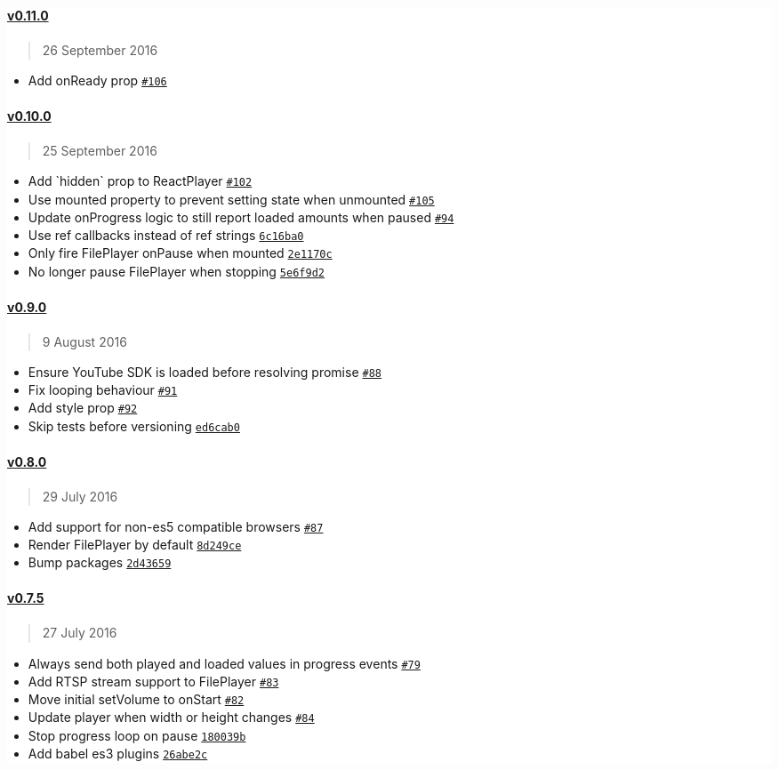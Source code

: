 #### [v0.11.0](https://github.com/understory-dev/react-player/compare/v0.10.0...v0.11.0)
> 26 September 2016
- Add onReady prop [`#106`](https://github.com/CookPete/react-player/issues/106)

#### [v0.10.0](https://github.com/understory-dev/react-player/compare/v0.9.0...v0.10.0)
> 25 September 2016
- Add &#x60;hidden&#x60; prop to ReactPlayer [`#102`](https://github.com/understory-dev/react-player/pull/102)
- Use mounted property to prevent setting state when unmounted [`#105`](https://github.com/CookPete/react-player/issues/105)
- Update onProgress logic to still report loaded amounts when paused [`#94`](https://github.com/CookPete/react-player/issues/94)
- Use ref callbacks instead of ref strings [`6c16ba0`](https://github.com/understory-dev/react-player/commit/6c16ba0f44d0403ae3e089ca1dafed0077b095e7)
- Only fire FilePlayer onPause when mounted [`2e1170c`](https://github.com/understory-dev/react-player/commit/2e1170c18697d3de23d347a25c771ba14807c2ff)
- No longer pause FilePlayer when stopping [`5e6f9d2`](https://github.com/understory-dev/react-player/commit/5e6f9d2b57a3d728ce8da0edb9e2634e3601cca4)

#### [v0.9.0](https://github.com/understory-dev/react-player/compare/v0.8.0...v0.9.0)
> 9 August 2016
- Ensure YouTube SDK is loaded before resolving promise [`#88`](https://github.com/CookPete/react-player/issues/88)
- Fix looping behaviour [`#91`](https://github.com/CookPete/react-player/issues/91)
- Add style prop [`#92`](https://github.com/CookPete/react-player/issues/92)
- Skip tests before versioning [`ed6cab0`](https://github.com/understory-dev/react-player/commit/ed6cab0cc983efaf0ef8813b77a0a3a407091726)

#### [v0.8.0](https://github.com/understory-dev/react-player/compare/v0.7.5...v0.8.0)
> 29 July 2016
- Add support for non-es5 compatible browsers [`#87`](https://github.com/understory-dev/react-player/pull/87)
- Render FilePlayer by default [`8d249ce`](https://github.com/understory-dev/react-player/commit/8d249cedb234f63e59858840a5ea40b899632177)
- Bump packages [`2d43659`](https://github.com/understory-dev/react-player/commit/2d436592fedbba4b92653e1f929d5a31ccf3b14d)

#### [v0.7.5](https://github.com/understory-dev/react-player/compare/v0.7.4...v0.7.5)
> 27 July 2016
- Always send both played and loaded values in progress events [`#79`](https://github.com/CookPete/react-player/issues/79)
- Add RTSP stream support to FilePlayer [`#83`](https://github.com/CookPete/react-player/issues/83)
- Move initial setVolume to onStart [`#82`](https://github.com/CookPete/react-player/issues/82)
- Update player when width or height changes [`#84`](https://github.com/CookPete/react-player/issues/84)
- Stop progress loop on pause [`180039b`](https://github.com/understory-dev/react-player/commit/180039b19b3975e7e0ecae1202ccb304d829fba7)
- Add babel es3 plugins [`26abe2c`](https://github.com/understory-dev/react-player/commit/26abe2ccb66e9677a20baa5f6a0da64262f53ef8)
